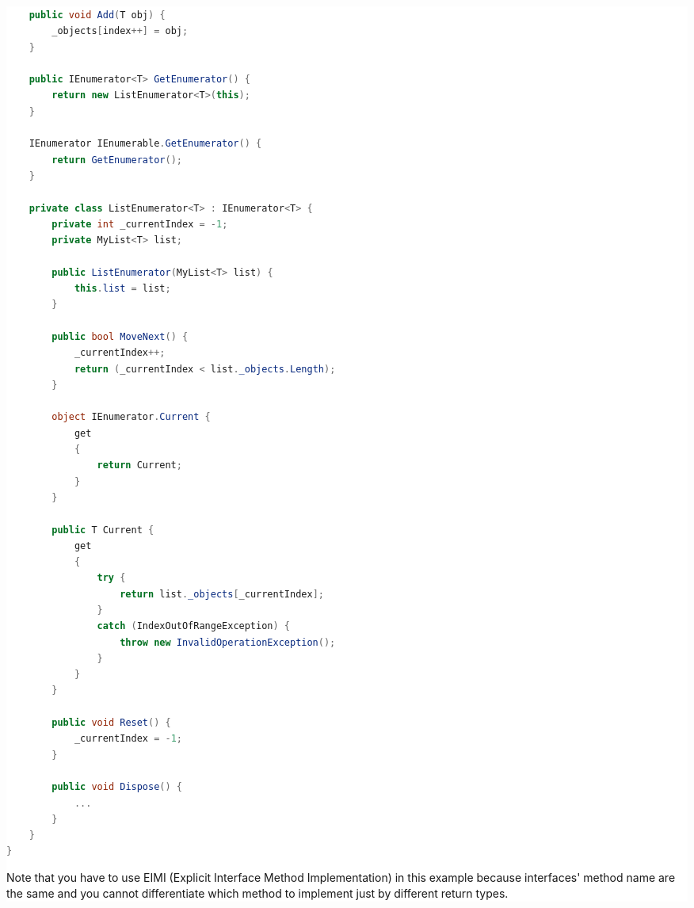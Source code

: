 ```C#
    public void Add(T obj) {
        _objects[index++] = obj;
    }

    public IEnumerator<T> GetEnumerator() {
        return new ListEnumerator<T>(this);
    }

    IEnumerator IEnumerable.GetEnumerator() {
        return GetEnumerator();
    }

    private class ListEnumerator<T> : IEnumerator<T> {
        private int _currentIndex = -1;
        private MyList<T> list;

        public ListEnumerator(MyList<T> list) {
            this.list = list;
        }

        public bool MoveNext() {
            _currentIndex++;
            return (_currentIndex < list._objects.Length);
        }

        object IEnumerator.Current {
            get
            {
                return Current;
            }
        }

        public T Current {
            get
            {
                try {
                    return list._objects[_currentIndex];
                }
                catch (IndexOutOfRangeException) {
                    throw new InvalidOperationException();
                }
            }
        }

        public void Reset() {
            _currentIndex = -1;
        }

        public void Dispose() {
            ...
        }
    }
}
```
Note that you have to use EIMI (Explicit Interface Method Implementation) in this example because interfaces' method name are the same and you cannot differentiate which method to implement just by different return types.
